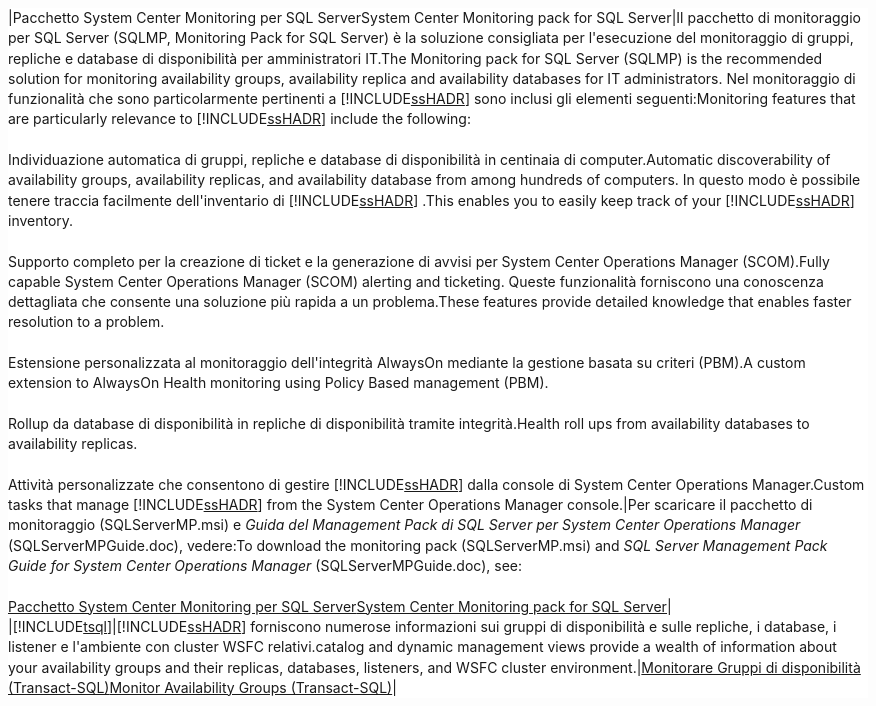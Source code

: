 |<span data-ttu-id="ffb2d-221">Pacchetto System Center Monitoring per SQL Server</span><span class="sxs-lookup"><span data-stu-id="ffb2d-221">System Center Monitoring pack for SQL Server</span></span>|<span data-ttu-id="ffb2d-222">Il pacchetto di monitoraggio per SQL Server (SQLMP, Monitoring Pack for SQL Server) è la soluzione consigliata per l'esecuzione del monitoraggio di gruppi, repliche e database di disponibilità per amministratori IT.</span><span class="sxs-lookup"><span data-stu-id="ffb2d-222">The Monitoring pack for SQL Server (SQLMP) is the recommended solution for monitoring availability groups, availability replica and availability databases for IT administrators.</span></span> <span data-ttu-id="ffb2d-223">Nel monitoraggio di funzionalità che sono particolarmente pertinenti a [!INCLUDE[ssHADR](../../../includes/sshadr-md.md)] sono inclusi gli elementi seguenti:</span><span class="sxs-lookup"><span data-stu-id="ffb2d-223">Monitoring features that are particularly relevance to [!INCLUDE[ssHADR](../../../includes/sshadr-md.md)] include the following:</span></span><br /><br /> <span data-ttu-id="ffb2d-224">Individuazione automatica di gruppi, repliche e database di disponibilità in centinaia di computer.</span><span class="sxs-lookup"><span data-stu-id="ffb2d-224">Automatic discoverability of availability groups, availability replicas, and availability database from among hundreds of computers.</span></span> <span data-ttu-id="ffb2d-225">In questo modo è possibile tenere traccia facilmente dell'inventario di [!INCLUDE[ssHADR](../../../includes/sshadr-md.md)] .</span><span class="sxs-lookup"><span data-stu-id="ffb2d-225">This enables you to easily keep track of your [!INCLUDE[ssHADR](../../../includes/sshadr-md.md)] inventory.</span></span><br /><br /> <span data-ttu-id="ffb2d-226">Supporto completo per la creazione di ticket e la generazione di avvisi per System Center Operations Manager (SCOM).</span><span class="sxs-lookup"><span data-stu-id="ffb2d-226">Fully capable System Center Operations Manager (SCOM) alerting and ticketing.</span></span> <span data-ttu-id="ffb2d-227">Queste funzionalità forniscono una conoscenza dettagliata che consente una soluzione più rapida a un problema.</span><span class="sxs-lookup"><span data-stu-id="ffb2d-227">These features provide detailed knowledge that enables faster resolution to a problem.</span></span><br /><br /> <span data-ttu-id="ffb2d-228">Estensione personalizzata al monitoraggio dell'integrità AlwaysOn mediante la gestione basata su criteri (PBM).</span><span class="sxs-lookup"><span data-stu-id="ffb2d-228">A custom extension to AlwaysOn Health monitoring using Policy Based management (PBM).</span></span><br /><br /> <span data-ttu-id="ffb2d-229">Rollup da database di disponibilità in repliche di disponibilità tramite integrità.</span><span class="sxs-lookup"><span data-stu-id="ffb2d-229">Health roll ups from availability databases to availability replicas.</span></span><br /><br /> <span data-ttu-id="ffb2d-230">Attività personalizzate che consentono di gestire [!INCLUDE[ssHADR](../../../includes/sshadr-md.md)] dalla console di System Center Operations Manager.</span><span class="sxs-lookup"><span data-stu-id="ffb2d-230">Custom tasks that manage [!INCLUDE[ssHADR](../../../includes/sshadr-md.md)] from the System Center Operations Manager console.</span></span>|<span data-ttu-id="ffb2d-231">Per scaricare il pacchetto di monitoraggio (SQLServerMP.msi) e *Guida del Management Pack di SQL Server per System Center Operations Manager* (SQLServerMPGuide.doc), vedere:</span><span class="sxs-lookup"><span data-stu-id="ffb2d-231">To download the monitoring pack (SQLServerMP.msi) and *SQL Server Management Pack Guide for System Center Operations Manager* (SQLServerMPGuide.doc), see:</span></span><br /><br /> [<span data-ttu-id="ffb2d-232">Pacchetto System Center Monitoring per SQL Server</span><span class="sxs-lookup"><span data-stu-id="ffb2d-232">System Center Monitoring pack for SQL Server</span></span>](https://www.microsoft.com/download/details.aspx?displaylang=en&id=10631)|  
|[!INCLUDE[tsql](../../../includes/tsql-md.md)]|[!INCLUDE[ssHADR](../../../includes/sshadr-md.md)] <span data-ttu-id="ffb2d-233">forniscono numerose informazioni sui gruppi di disponibilità e sulle repliche, i database, i listener e l'ambiente con cluster WSFC relativi.</span><span class="sxs-lookup"><span data-stu-id="ffb2d-233">catalog and dynamic management views provide a wealth of information about your availability groups and their replicas, databases, listeners, and WSFC cluster environment.</span></span>|[<span data-ttu-id="ffb2d-234">Monitorare Gruppi di disponibilità &#40;Transact-SQL&#41;</span><span class="sxs-lookup"><span data-stu-id="ffb2d-234">Monitor Availability Groups &#40;Transact-SQL&#41;</span></span>](monitor-availability-groups-transact-sql.md)|  